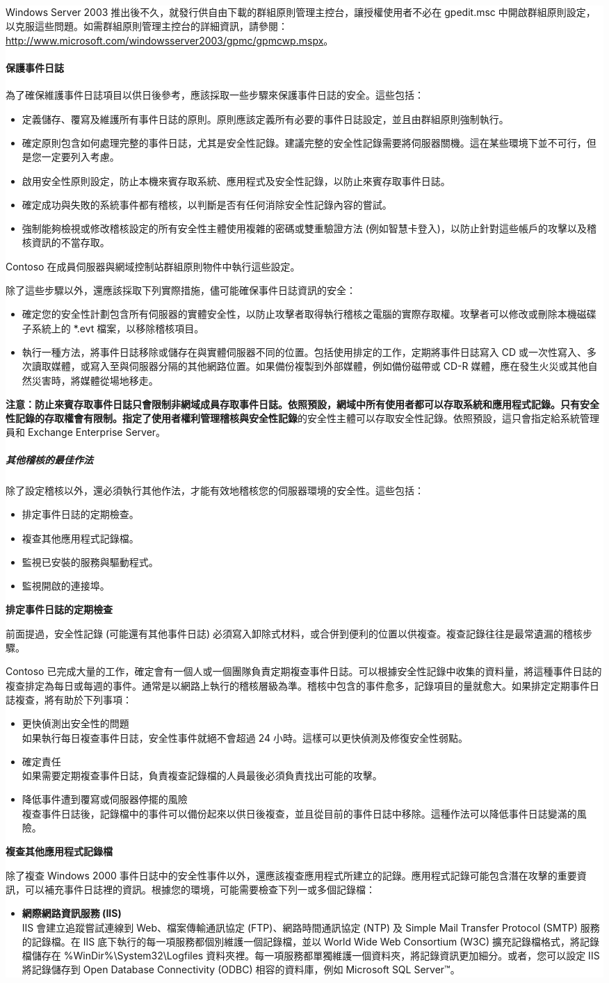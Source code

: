 Windows Server 2003 推出後不久，就發行供自由下載的群組原則管理主控台，讓授權使用者不必在 gpedit.msc 中開啟群組原則設定，以克服這些問題。如需群組原則管理主控台的詳細資訊，請參閱：<http://www.microsoft.com/windowsserver2003/gpmc/gpmcwp.mspx>。
  
#### 保護事件日誌
  
為了確保維護事件日誌項目以供日後參考，應該採取一些步驟來保護事件日誌的安全。這些包括：
  
-   定義儲存、覆寫及維護所有事件日誌的原則。原則應該定義所有必要的事件日誌設定，並且由群組原則強制執行。
  
-   確定原則包含如何處理完整的事件日誌，尤其是安全性記錄。建議完整的安全性記錄需要將伺服器關機。這在某些環境下並不可行，但是您一定要列入考慮。
  
-   啟用安全性原則設定，防止本機來賓存取系統、應用程式及安全性記錄，以防止來賓存取事件日誌。
  
-   確定成功與失敗的系統事件都有稽核，以判斷是否有任何消除安全性記錄內容的嘗試。
  
-   強制能夠檢視或修改稽核設定的所有安全性主體使用複雜的密碼或雙重驗證方法 (例如智慧卡登入)，以防止針對這些帳戶的攻擊以及稽核資訊的不當存取。
  
Contoso 在成員伺服器與網域控制站群組原則物件中執行這些設定。
  
除了這些步驟以外，還應該採取下列實際措施，儘可能確保事件日誌資訊的安全：
  
-   確定您的安全性計劃包含所有伺服器的實體安全性，以防止攻擊者取得執行稽核之電腦的實際存取權。攻擊者可以修改或刪除本機磁碟子系統上的 \*.evt 檔案，以移除稽核項目。
  
-   執行一種方法，將事件日誌移除或儲存在與實體伺服器不同的位置。包括使用排定的工作，定期將事件日誌寫入 CD 或一次性寫入、多次讀取媒體，或寫入至與伺服器分隔的其他網路位置。如果備份複製到外部媒體，例如備份磁帶或 CD-R 媒體，應在發生火災或其他自然災害時，將媒體從場地移走。
  
**注意：**防止來賓存取事件日誌只會限制非網域成員存取事件日誌。依照預設，網域中所有使用者都可以存取系統和應用程式記錄。只有安全性記錄的存取權會有限制。指定了使用者權利**管理稽核與安全性記錄**的安全性主體可以存取安全性記錄。依照預設，這只會指定給系統管理員和 Exchange Enterprise Server。
  
##### 其他稽核的最佳作法
  
除了設定稽核以外，還必須執行其他作法，才能有效地稽核您的伺服器環境的安全性。這些包括：
  
-   排定事件日誌的定期檢查。
  
-   複查其他應用程式記錄檔。
  
-   監視已安裝的服務與驅動程式。
  
-   監視開啟的連接埠。
  
**排定事件日誌的定期檢查**
  
前面提過，安全性記錄 (可能還有其他事件日誌) 必須寫入卸除式材料，或合併到便利的位置以供複查。複查記錄往往是最常遺漏的稽核步驟。
  
Contoso 已完成大量的工作，確定會有一個人或一個團隊負責定期複查事件日誌。可以根據安全性記錄中收集的資料量，將這種事件日誌的複查排定為每日或每週的事件。通常是以網路上執行的稽核層級為準。稽核中包含的事件愈多，記錄項目的量就愈大。如果排定定期事件日誌複查，將有助於下列事項：
  
-   更快偵測出安全性的問題  
    如果執行每日複查事件日誌，安全性事件就絕不會超過 24 小時。這樣可以更快偵測及修復安全性弱點。
  
-   確定責任  
    如果需要定期複查事件日誌，負責複查記錄檔的人員最後必須負責找出可能的攻擊。
  
-   降低事件遭到覆寫或伺服器停擺的風險  
    複查事件日誌後，記錄檔中的事件可以備份起來以供日後複查，並且從目前的事件日誌中移除。這種作法可以降低事件日誌變滿的風險。
  
**複查其他應用程式記錄檔**
  
除了複查 Windows 2000 事件日誌中的安全性事件以外，還應該複查應用程式所建立的記錄。應用程式記錄可能包含潛在攻擊的重要資訊，可以補充事件日誌裡的資訊。根據您的環境，可能需要檢查下列一或多個記錄檔：
  
-   **網際網路資訊服務 (IIS)**  
    IIS 會建立追蹤嘗試連線到 Web、檔案傳輸通訊協定 (FTP)、網路時間通訊協定 (NTP) 及 Simple Mail Transfer Protocol (SMTP) 服務的記錄檔。在 IIS 底下執行的每一項服務都個別維護一個記錄檔，並以 World Wide Web Consortium (W3C) 擴充記錄檔格式，將記錄檔儲存在 %WinDir%\\System32\\Logfiles 資料夾裡。每一項服務都單獨維護一個資料夾，將記錄資訊更加細分。或者，您可以設定 IIS 將記錄儲存到 Open Database Connectivity (ODBC) 相容的資料庫，例如 Microsoft SQL Server™。
  